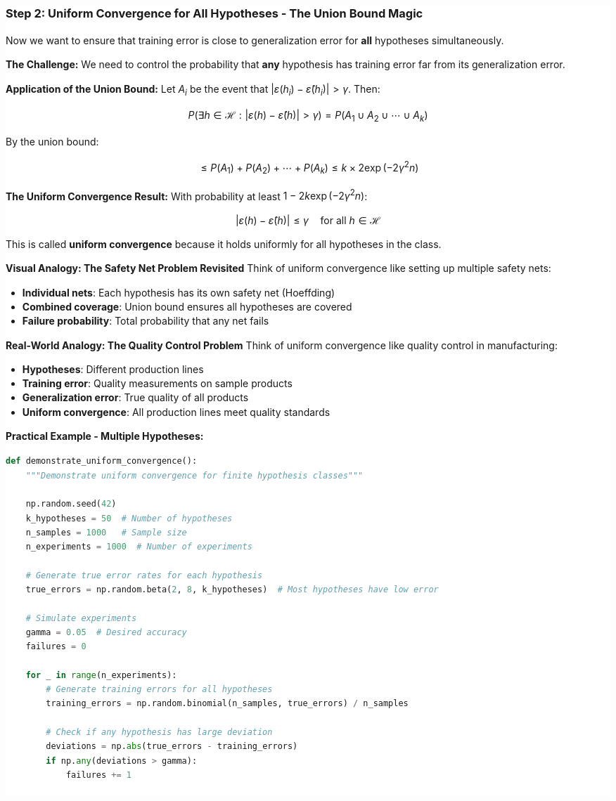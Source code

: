 ### Step 2: Uniform Convergence for All Hypotheses - The Union Bound Magic

Now we want to ensure that training error is close to generalization error for **all** hypotheses simultaneously.

**The Challenge:** We need to control the probability that **any** hypothesis has training error far from its generalization error.

**Application of the Union Bound:** Let $`A_i`$ be the event that $`|\varepsilon(h_i) - \hat{\varepsilon}(h_i)| > \gamma`$. Then:
```math
P(\exists h \in \mathcal{H}: |\varepsilon(h) - \hat{\varepsilon}(h)| > \gamma) = P(A_1 \cup A_2 \cup \cdots \cup A_k)
```

By the union bound:
```math
\leq P(A_1) + P(A_2) + \cdots + P(A_k)
\leq k \times 2 \exp(-2\gamma^2 n)
```

**The Uniform Convergence Result:** With probability at least $`1 - 2k \exp(-2\gamma^2 n)`$:
```math
|\varepsilon(h) - \hat{\varepsilon}(h)| \leq \gamma \quad \text{for all } h \in \mathcal{H}
```

This is called **uniform convergence** because it holds uniformly for all hypotheses in the class.

**Visual Analogy: The Safety Net Problem Revisited**
Think of uniform convergence like setting up multiple safety nets:
- **Individual nets**: Each hypothesis has its own safety net (Hoeffding)
- **Combined coverage**: Union bound ensures all hypotheses are covered
- **Failure probability**: Total probability that any net fails

**Real-World Analogy: The Quality Control Problem**
Think of uniform convergence like quality control in manufacturing:
- **Hypotheses**: Different production lines
- **Training error**: Quality measurements on sample products
- **Generalization error**: True quality of all products
- **Uniform convergence**: All production lines meet quality standards

**Practical Example - Multiple Hypotheses:**
```python
def demonstrate_uniform_convergence():
    """Demonstrate uniform convergence for finite hypothesis classes"""
    
    np.random.seed(42)
    k_hypotheses = 50  # Number of hypotheses
    n_samples = 1000   # Sample size
    n_experiments = 1000  # Number of experiments
    
    # Generate true error rates for each hypothesis
    true_errors = np.random.beta(2, 8, k_hypotheses)  # Most hypotheses have low error
    
    # Simulate experiments
    gamma = 0.05  # Desired accuracy
    failures = 0
    
    for _ in range(n_experiments):
        # Generate training errors for all hypotheses
        training_errors = np.random.binomial(n_samples, true_errors) / n_samples
        
        # Check if any hypothesis has large deviation
        deviations = np.abs(true_errors - training_errors)
        if np.any(deviations > gamma):
            failures += 1
    
```